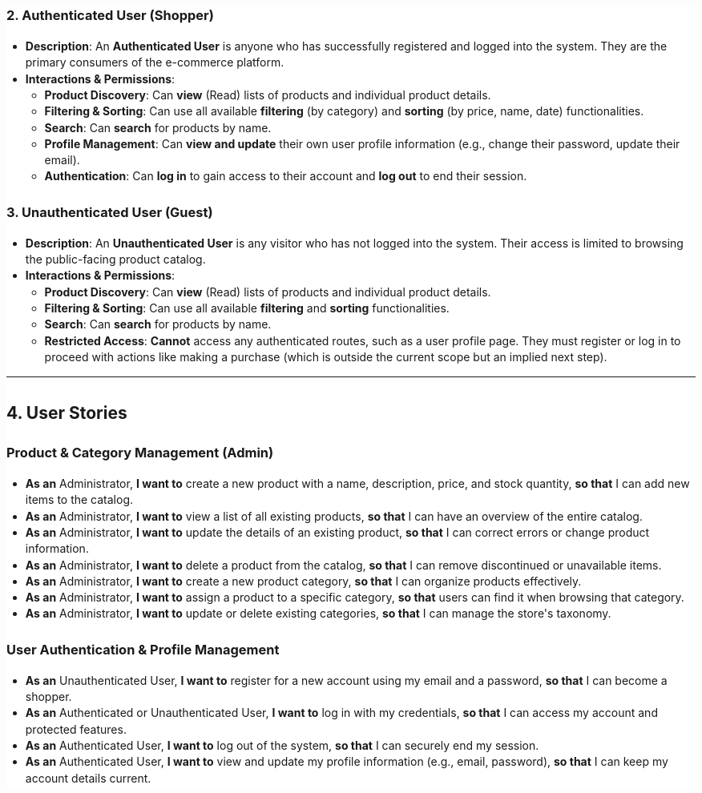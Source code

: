 ### 2. Authenticated User (Shopper)

- **Description**: An **Authenticated User** is anyone who has successfully registered and logged into the system. They are the primary consumers of the e-commerce platform.
- **Interactions & Permissions**:
  - **Product Discovery**: Can **view** (Read) lists of products and individual product details.
  - **Filtering & Sorting**: Can use all available **filtering** (by category) and **sorting** (by price, name, date) functionalities.
  - **Search**: Can **search** for products by name.
  - **Profile Management**: Can **view and update** their own user profile information (e.g., change their password, update their email).
  - **Authentication**: Can **log in** to gain access to their account and **log out** to end their session.

### 3. Unauthenticated User (Guest)

- **Description**: An **Unauthenticated User** is any visitor who has not logged into the system. Their access is limited to browsing the public-facing product catalog.
- **Interactions & Permissions**:
  - **Product Discovery**: Can **view** (Read) lists of products and individual product details.
  - **Filtering & Sorting**: Can use all available **filtering** and **sorting** functionalities.
  - **Search**: Can **search** for products by name.
  - **Restricted Access**: **Cannot** access any authenticated routes, such as a user profile page. They must register or log in to proceed with actions like making a purchase (which is outside the current scope but an implied next step).

---

## 4. User Stories

### Product & Category Management (Admin)

- **As an** Administrator, **I want to** create a new product with a name, description, price, and stock quantity, **so that** I can add new items to the catalog.
- **As an** Administrator, **I want to** view a list of all existing products, **so that** I can have an overview of the entire catalog.
- **As an** Administrator, **I want to** update the details of an existing product, **so that** I can correct errors or change product information.
- **As an** Administrator, **I want to** delete a product from the catalog, **so that** I can remove discontinued or unavailable items.
- **As an** Administrator, **I want to** create a new product category, **so that** I can organize products effectively.
- **As an** Administrator, **I want to** assign a product to a specific category, **so that** users can find it when browsing that category.
- **As an** Administrator, **I want to** update or delete existing categories, **so that** I can manage the store's taxonomy.

### User Authentication & Profile Management

- **As an** Unauthenticated User, **I want to** register for a new account using my email and a password, **so that** I can become a shopper.
- **As an** Authenticated or Unauthenticated User, **I want to** log in with my credentials, **so that** I can access my account and protected features.
- **As an** Authenticated User, **I want to** log out of the system, **so that** I can securely end my session.
- **As an** Authenticated User, **I want to** view and update my profile information (e.g., email, password), **so that** I can keep my account details current.
